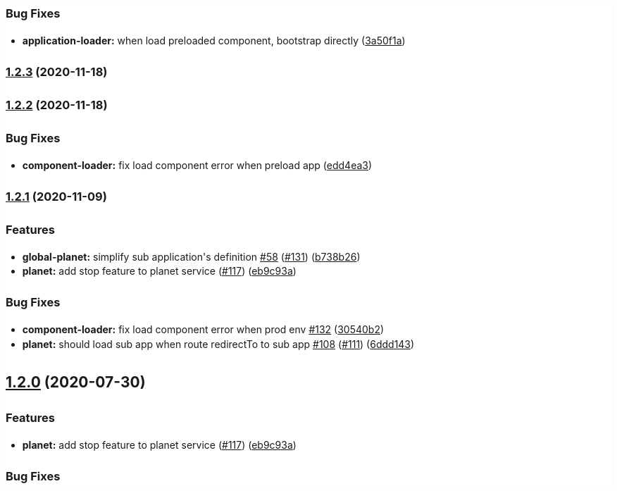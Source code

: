 ### Bug Fixes

* **application-loader:** when load preloaded component, bootstrap directly ([3a50f1a](https://github.com/worktile/ngx-planet/commit/3a50f1a21350f87d63c769017e238c7e5e42f7fb))

### [1.2.3](https://github.com/worktile/ngx-planet/compare/1.2.2...1.2.3) (2020-11-18)

### [1.2.2](https://github.com/worktile/ngx-planet/compare/1.2.1...1.2.2) (2020-11-18)


### Bug Fixes

* **component-loader:** fix load component error  when  preload app ([edd4ea3](https://github.com/worktile/ngx-planet/commit/edd4ea3489e7a066bf7cbcc2bbcf50288178b1fc))

### [1.2.1](https://github.com/worktile/ngx-planet/compare/1.1.2...1.2.1) (2020-11-09)


### Features

* **global-planet:** simplify sub application's definition [#58](https://github.com/worktile/ngx-planet/issues/58) ([#131](https://github.com/worktile/ngx-planet/issues/131)) ([b738b26](https://github.com/worktile/ngx-planet/commit/b738b26e4ba6cff0724f18d1df601beaa32f22a5))
* **planet:** add stop feature to planet service ([#117](https://github.com/worktile/ngx-planet/issues/117)) ([eb9c93a](https://github.com/worktile/ngx-planet/commit/eb9c93a963bca7bff6b19838986b5844d2c89f4c))


### Bug Fixes

* **component-loader:** fix load component error when  prod env [#132](https://github.com/worktile/ngx-planet/issues/132) ([30540b2](https://github.com/worktile/ngx-planet/commit/30540b2bf748cb9218e970ab1eb522b54f45ea4d))
* **planet:** should load sub app when route redirectTo to sub app [#108](https://github.com/worktile/ngx-planet/issues/108) ([#111](https://github.com/worktile/ngx-planet/issues/111)) ([6ddd143](https://github.com/worktile/ngx-planet/commit/6ddd143e89388d918363ef279674e2d703e69ebc))

## [1.2.0](https://github.com/worktile/ngx-planet/compare/1.1.2...1.2.0) (2020-07-30)


### Features

* **planet:** add stop feature to planet service ([#117](https://github.com/worktile/ngx-planet/issues/117)) ([eb9c93a](https://github.com/worktile/ngx-planet/commit/eb9c93a963bca7bff6b19838986b5844d2c89f4c))


### Bug Fixes
